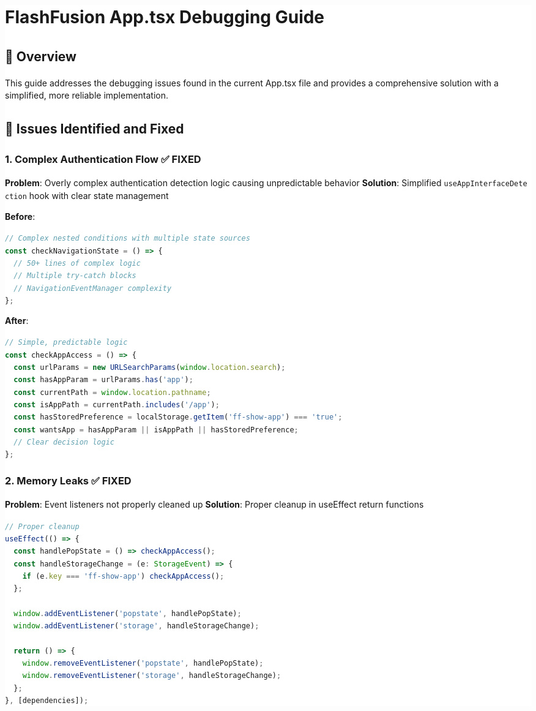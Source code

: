 # FlashFusion App.tsx Debugging Guide

## 🎯 Overview

This guide addresses the debugging issues found in the current App.tsx file and provides a comprehensive solution with a simplified, more reliable implementation.

## 🚨 Issues Identified and Fixed

### 1. **Complex Authentication Flow** ✅ FIXED
**Problem**: Overly complex authentication detection logic causing unpredictable behavior
**Solution**: Simplified `useAppInterfaceDetection` hook with clear state management

**Before**:
```typescript
// Complex nested conditions with multiple state sources
const checkNavigationState = () => {
  // 50+ lines of complex logic
  // Multiple try-catch blocks
  // NavigationEventManager complexity
};
```

**After**:
```typescript
// Simple, predictable logic
const checkAppAccess = () => {
  const urlParams = new URLSearchParams(window.location.search);
  const hasAppParam = urlParams.has('app');
  const currentPath = window.location.pathname;
  const isAppPath = currentPath.includes('/app');
  const hasStoredPreference = localStorage.getItem('ff-show-app') === 'true';
  const wantsApp = hasAppParam || isAppPath || hasStoredPreference;
  // Clear decision logic
};
```

### 2. **Memory Leaks** ✅ FIXED
**Problem**: Event listeners not properly cleaned up
**Solution**: Proper cleanup in useEffect return functions

```typescript
// Proper cleanup
useEffect(() => {
  const handlePopState = () => checkAppAccess();
  const handleStorageChange = (e: StorageEvent) => {
    if (e.key === 'ff-show-app') checkAppAccess();
  };
  
  window.addEventListener('popstate', handlePopState);
  window.addEventListener('storage', handleStorageChange);

  return () => {
    window.removeEventListener('popstate', handlePopState);
    window.removeEventListener('storage', handleStorageChange);
  };
}, [dependencies]);
```
